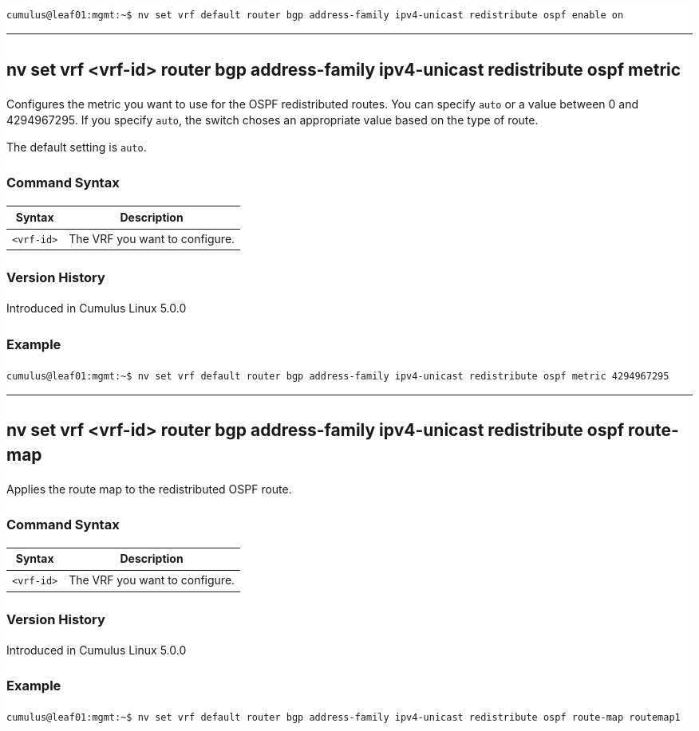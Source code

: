 ```
cumulus@leaf01:mgmt:~$ nv set vrf default router bgp address-family ipv4-unicast redistribute ospf enable on
```

- - -

## nv set vrf \<vrf-id\> router bgp address-family ipv4-unicast redistribute ospf metric

Configures the metric you want to use for the OSPF redistributed routes. You can specify `auto` or a value between 0 and 4294967295. If you specify `auto`, the switch choses an appropriate value based on the type of route.

The default setting is `auto`.

### Command Syntax

| Syntax |  Description   |
| ---------  | -------------- |
| `<vrf-id>` |   The VRF you want to configure. |

### Version History

Introduced in Cumulus Linux 5.0.0

### Example

```
cumulus@leaf01:mgmt:~$ nv set vrf default router bgp address-family ipv4-unicast redistribute ospf metric 4294967295
```

- - -

## nv set vrf \<vrf-id\> router bgp address-family ipv4-unicast redistribute ospf route-map

Applies the route map to the redistributed OSPF route.

### Command Syntax

| Syntax |  Description   |
| ---------  | -------------- |
| `<vrf-id>` |   The VRF you want to configure. |

### Version History

Introduced in Cumulus Linux 5.0.0

### Example

```
cumulus@leaf01:mgmt:~$ nv set vrf default router bgp address-family ipv4-unicast redistribute ospf route-map routemap1
```
